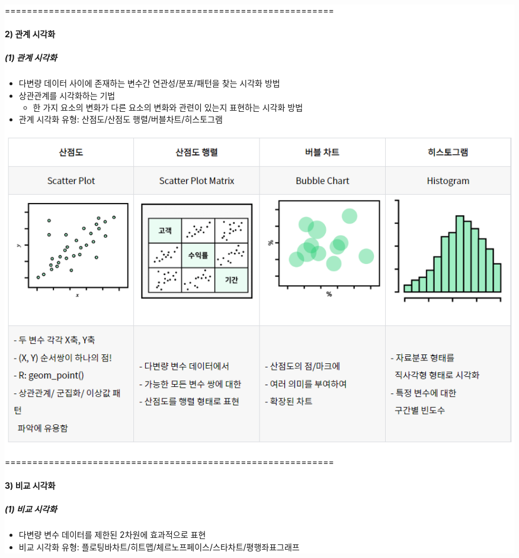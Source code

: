 ============================================================
#### 2) 관계 시각화
##### (1) 관계 시각화
 - 다변량 데이터 사이에 존재하는 변수간 연관성/분포/패턴을 찾는 시각화 방법
 - 상관관계를 시각화하는 기법
   - 한 가지 요소의 변화가 다른 요소의 변화와 관련이 있는지 표현하는 시각화 방법
 - 관계 시각화 유형: 산점도/산점도 행렬/버블차트/히스토그램

<img src="./Data/관계시각화.png">

============================================================
#### 3) 비교 시각화
##### (1) 비교 시각화
 - 다변량 변수 데이터를 제한된 2차원에 효과적으로 표현
 - 비교 시각화 유형: 플로팅바차트/히트맵/체르노프페이스/스타차트/평행좌표그래프
